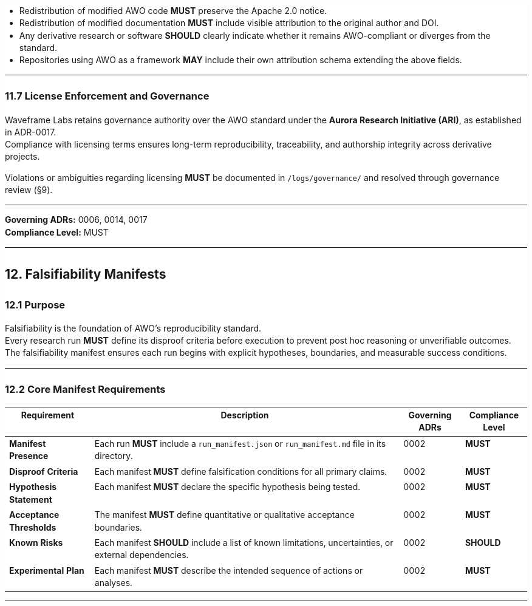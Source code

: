 - Redistribution of modified AWO code **MUST** preserve the Apache 2.0 notice.  
- Redistribution of modified documentation **MUST** include visible attribution to the original author and DOI.  
- Any derivative research or software **SHOULD** clearly indicate whether it remains AWO-compliant or diverges from the standard.  
- Repositories using AWO as a framework **MAY** include their own attribution schema extending the above fields.

---

### 11.7 License Enforcement and Governance

Waveframe Labs retains governance authority over the AWO standard under the **Aurora Research Initiative (ARI)**, as established in ADR-0017.  
Compliance with licensing terms ensures long-term reproducibility, traceability, and authorship integrity across derivative projects.

Violations or ambiguities regarding licensing **MUST** be documented in `/logs/governance/` and resolved through governance review (§9).

---

**Governing ADRs:** 0006, 0014, 0017  
**Compliance Level:** MUST

---

## 12. Falsifiability Manifests

### 12.1 Purpose
Falsifiability is the foundation of AWO’s reproducibility standard.  
Every research run **MUST** define its disproof criteria before execution to prevent post hoc reasoning or unverifiable outcomes.  
The falsifiability manifest ensures each run begins with explicit hypotheses, boundaries, and measurable success conditions.

---

### 12.2 Core Manifest Requirements

| Requirement | Description | Governing ADRs | Compliance Level |
|--------------|--------------|----------------|------------------|
| **Manifest Presence** | Each run **MUST** include a `run_manifest.json` or `run_manifest.md` file in its directory. | 0002 | **MUST** |
| **Disproof Criteria** | Each manifest **MUST** define falsification conditions for all primary claims. | 0002 | **MUST** |
| **Hypothesis Statement** | Each manifest **MUST** declare the specific hypothesis being tested. | 0002 | **MUST** |
| **Acceptance Thresholds** | The manifest **MUST** define quantitative or qualitative acceptance boundaries. | 0002 | **MUST** |
| **Known Risks** | Each manifest **SHOULD** include a list of known limitations, uncertainties, or external dependencies. | 0002 | **SHOULD** |
| **Experimental Plan** | Each manifest **MUST** describe the intended sequence of actions or analyses. | 0002 | **MUST** |

---